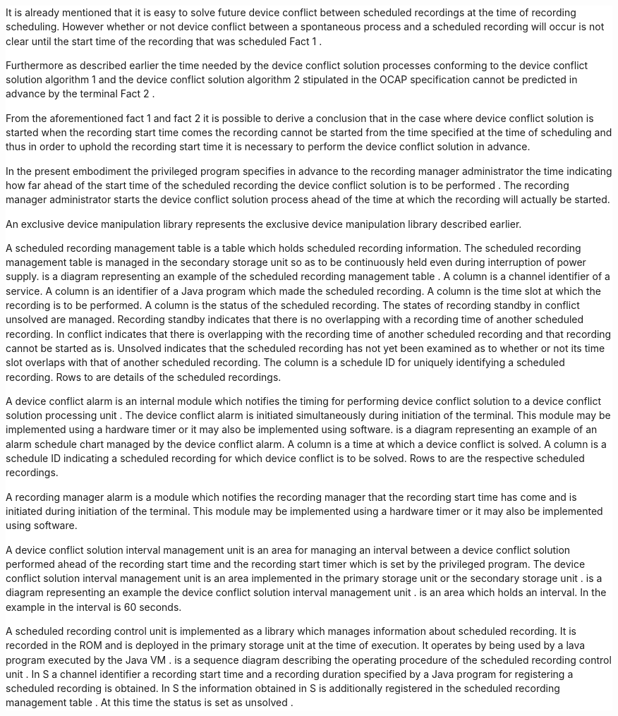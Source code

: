 It is already mentioned that it is easy to solve future device conflict between scheduled recordings at the time of recording scheduling. However whether or not device conflict between a spontaneous process and a scheduled recording will occur is not clear until the start time of the recording that was scheduled Fact 1 .

Furthermore as described earlier the time needed by the device conflict solution processes conforming to the device conflict solution algorithm 1 and the device conflict solution algorithm 2 stipulated in the OCAP specification cannot be predicted in advance by the terminal Fact 2 .

From the aforementioned fact 1 and fact 2 it is possible to derive a conclusion that in the case where device conflict solution is started when the recording start time comes the recording cannot be started from the time specified at the time of scheduling and thus in order to uphold the recording start time it is necessary to perform the device conflict solution in advance.

In the present embodiment the privileged program specifies in advance to the recording manager administrator the time indicating how far ahead of the start time of the scheduled recording the device conflict solution is to be performed . The recording manager administrator starts the device conflict solution process ahead of the time at which the recording will actually be started.

An exclusive device manipulation library represents the exclusive device manipulation library described earlier.

A scheduled recording management table is a table which holds scheduled recording information. The scheduled recording management table is managed in the secondary storage unit so as to be continuously held even during interruption of power supply. is a diagram representing an example of the scheduled recording management table . A column is a channel identifier of a service. A column is an identifier of a Java program which made the scheduled recording. A column is the time slot at which the recording is to be performed. A column is the status of the scheduled recording. The states of recording standby in conflict unsolved are managed. Recording standby indicates that there is no overlapping with a recording time of another scheduled recording. In conflict indicates that there is overlapping with the recording time of another scheduled recording and that recording cannot be started as is. Unsolved indicates that the scheduled recording has not yet been examined as to whether or not its time slot overlaps with that of another scheduled recording. The column is a schedule ID for uniquely identifying a scheduled recording. Rows to are details of the scheduled recordings.

A device conflict alarm is an internal module which notifies the timing for performing device conflict solution to a device conflict solution processing unit . The device conflict alarm is initiated simultaneously during initiation of the terminal. This module may be implemented using a hardware timer or it may also be implemented using software. is a diagram representing an example of an alarm schedule chart managed by the device conflict alarm. A column is a time at which a device conflict is solved. A column is a schedule ID indicating a scheduled recording for which device conflict is to be solved. Rows to are the respective scheduled recordings.

A recording manager alarm is a module which notifies the recording manager that the recording start time has come and is initiated during initiation of the terminal. This module may be implemented using a hardware timer or it may also be implemented using software.

A device conflict solution interval management unit is an area for managing an interval between a device conflict solution performed ahead of the recording start time and the recording start timer which is set by the privileged program. The device conflict solution interval management unit is an area implemented in the primary storage unit or the secondary storage unit . is a diagram representing an example the device conflict solution interval management unit . is an area which holds an interval. In the example in the interval is 60 seconds.

A scheduled recording control unit is implemented as a library which manages information about scheduled recording. It is recorded in the ROM and is deployed in the primary storage unit at the time of execution. It operates by being used by a lava program executed by the Java VM . is a sequence diagram describing the operating procedure of the scheduled recording control unit . In S a channel identifier a recording start time and a recording duration specified by a Java program for registering a scheduled recording is obtained. In S the information obtained in S is additionally registered in the scheduled recording management table . At this time the status is set as unsolved .
